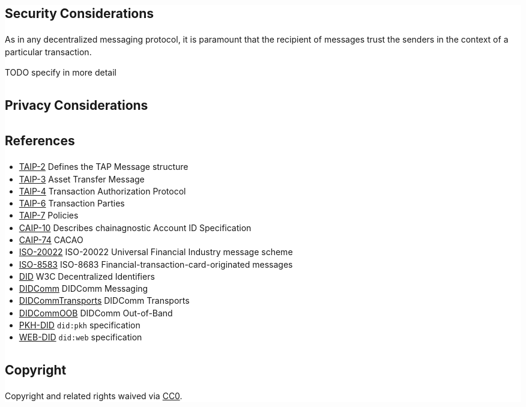 ## Security Considerations



As in any decentralized messaging protocol, it is paramount that the recipient
of messages trust the senders in the context of a particular transaction.

TODO specify in more detail

## Privacy Considerations



## References



- [TAIP-2] Defines the TAP Message structure
- [TAIP-3] Asset Transfer Message
- [TAIP-4] Transaction Authorization Protocol
- [TAIP-6] Transaction Parties
- [TAIP-7] Policies
- [CAIP-10] Describes chainagnostic Account ID Specification
- [CAIP-74] CACAO
- [ISO-20022] ISO-20022 Universal Financial Industry message scheme
- [ISO-8583] ISO-8683 Financial-transaction-card-originated messages
- [DID] W3C Decentralized Identifiers
- [DIDComm] DIDComm Messaging
- [DIDCommTransports] DIDComm Transports
- [DIDCommOOB] DIDComm Out-of-Band
- [PKH-DID] `did:pkh` specification
- [WEB-DID] `did:web` specification

[TAIP-2]: ./taip-2
[TAIP-3]: ./taip-3
[TAIP-4]: ./taip-4
[TAIP-6]: ./taip-6
[TAIP-7]: ./taip-7
[DID]: https://www.w3.org/TR/did-core/
[DIDComm]: https://identity.foundation/didcomm-messaging/spec/v2.1/
[DIDCommTransports]: <https://identity.foundation/didcomm-messaging/spec/v2.1/#transports>
[DIDCommOOB]: <https://identity.foundation/didcomm-messaging/spec/v2.1/#out-of-band-messages>
[PKH-DID]: <https://github.com/w3c-ccg/did-pkh/blob/main/did-pkh-method-draft.md>
[WEB-DID]: <https://www.w3.org/did-method-web/>
[ISO-20022]: <https://www.iso20022.org>
[ISO-8583]: <https://en.wikipedia.org/wiki/ISO_8583>
[CAIP-10]: <https://chainagnostic.org/CAIPs/caip-10>
[CAIP-74]: <https://chainagnostic.org/CAIPs/caip-74>

## Copyright

Copyright and related rights waived via [CC0](../LICENSE).
